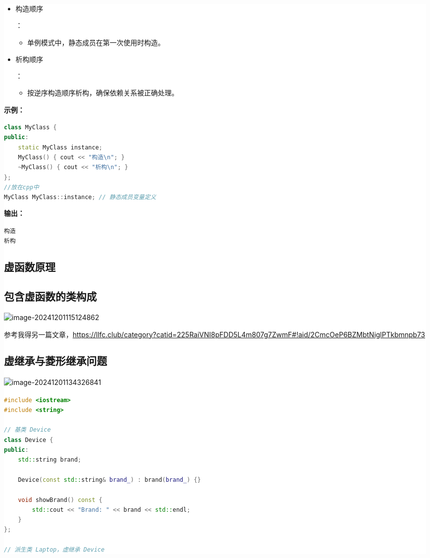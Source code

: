 - 构造顺序

  ：

  - 单例模式中，静态成员在第一次使用时构造。

- 析构顺序

  ：

  - 按逆序构造顺序析构，确保依赖关系被正确处理。



**示例：**



```cpp
class MyClass {
public:
    static MyClass instance;
    MyClass() { cout << "构造\n"; }
    ~MyClass() { cout << "析构\n"; }
};
//放在cpp中
MyClass MyClass::instance; // 静态成员变量定义
```



**输出：**



```undefined
构造
析构
```

## **虚函数原理**



## 包含虚函数的类构成

![image-20241201115124862](https://image-set.oss-cn-zhangjiakou.aliyuncs.com/img-out/2024/12/01/20241201115131.png)

参考我得另一篇文章，https://llfc.club/category?catid=225RaiVNI8pFDD5L4m807g7ZwmF#!aid/2CmcOeP6BZMbtNiglPTkbmnpb73

## **虚继承与菱形继承问题**

![image-20241201134326841](https://image-set.oss-cn-zhangjiakou.aliyuncs.com/img-out/2024/12/01/20241201134327.png)

```cpp
#include <iostream>
#include <string>

// 基类 Device
class Device {
public:
    std::string brand;

    Device(const std::string& brand_) : brand(brand_) {}

    void showBrand() const {
        std::cout << "Brand: " << brand << std::endl;
    }
};

// 派生类 Laptop，虚继承 Device
```